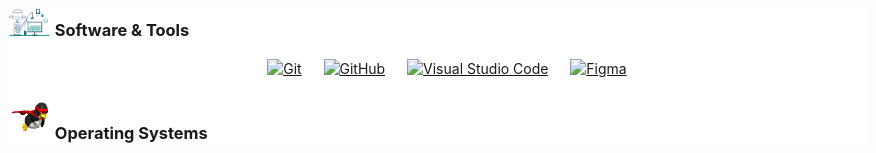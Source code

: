 ### <img src = "https://github.com/Pratik2026/Pratik2026/blob/main/Images/Software_Tools.gif" width=5%>  Software & Tools
 
<p align="center">
  &emsp;
    <a href="#"><img alt="Git" src="https://img.shields.io/badge/Git%20-%23F05033.svg?style=plastic&logo=git&logoColor=white"></a>
  &emsp;
    <a href="#"><img alt="GitHub" src="https://img.shields.io/badge/github-%23181717.svg?style=plastic&logo=github&logoColor=white"></a>
  &emsp;
   <a href="#"><img alt="Visual Studio Code" src="https://img.shields.io/badge/Visual%20Studio%20Code-0078d7.svg?style=plastic&logo=visual-studio-code&logoColor=white"></a>
  &emsp;
  <a href="#"><img src="https://img.shields.io/badge/Figma-%23E4405F.svg?style=plastic&logo=Figma&logoColor=white" alt="Figma"/></a>
</p>


 ### <img src = "https://github.com/Pratik2026/Pratik2026/blob/main/Images/OS.gif" width=5%>  Operating Systems
 